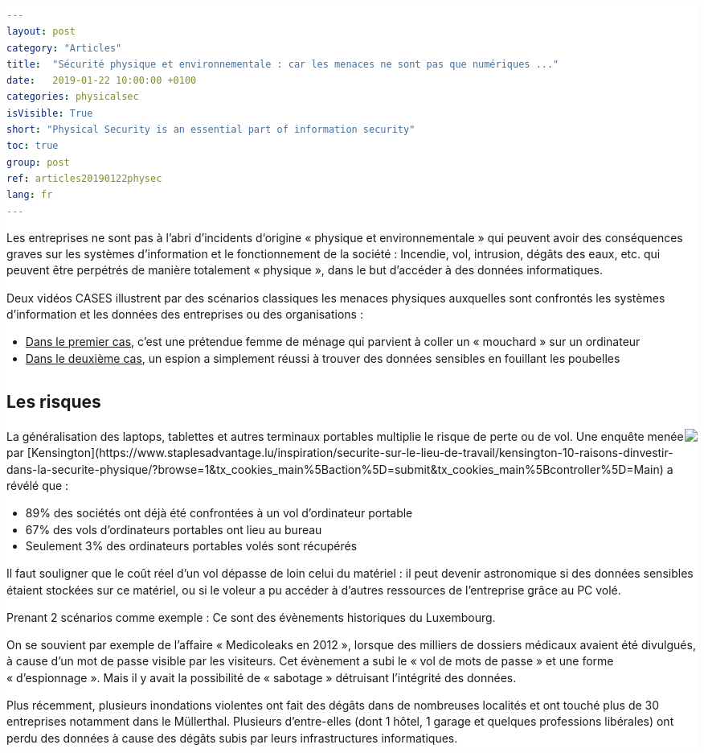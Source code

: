 ```yaml
---
layout: post
category: "Articles"
title:  "Sécurité physique et environnementale : car les menaces ne sont pas que numériques ..."
date:   2019-01-22 10:00:00 +0100
categories: physicalsec
isVisible: True
short: "Physical Security is an essential part of information security"
toc: true
group: post
ref: articles20190122physec
lang: fr
---
```

Les entreprises ne sont pas à l’abri d’incidents d‘origine « physique et environnementale » qui peuvent avoir des conséquences graves sur les systèmes d’information et le fonctionnement de la société : Incendie, vol, intrusion, dégâts des eaux, etc. qui peuvent être perpétrés de manière totalement « physique », dans le but d’accéder à des données informatiques.

Deux vidéos CASES illustrent par des scénarios classiques les menaces physiques auxquelles sont confrontés les systèmes d’information et les données des entreprises ou des organisations :

* [Dans le premier cas](https://www.youtube.com/watch?v=BEEic3DZIho), c’est une prétendue femme de ménage qui parvient à coller un « mouchard » sur un ordinateur
* [Dans le deuxième cas](https://www.youtube.com/watch?v=pMN6GVa2wPg), un espion a simplement réussi à trouver des données sensibles en fouillant les poubelles

## Les risques
<img src="{% link assets/img/2019/GangsterChartsmall.png %}" style="float: right;" />
La généralisation des laptops, tablettes et autres terminaux portables multiplie le risque de perte ou de vol. Une enquête menée par [Kensington](https://www.staplesadvantage.lu/inspiration/securite-sur-le-lieu-de-travail/kensington-10-raisons-dinvestir-dans-la-securite-physique/?browse=1&tx_cookies_main%5Baction%5D=submit&tx_cookies_main%5Bcontroller%5D=Main) a révélé que :

* 89% des sociétés ont déjà été confrontées à un vol d’ordinateur portable
* 67% des vols d’ordinateurs portables ont lieu au bureau
* Seulement 3% des ordinateurs portables volés sont récupérés

Il faut souligner que le coût réel d’un vol dépasse de loin celui du matériel : il peut devenir astronomique si des données sensibles étaient stockées sur ce matériel, ou si le voleur a pu accéder à d’autres ressources de l’entreprise grâce au PC volé.

Prenant 2 scénarios comme exemple : Ce sont des évènements historiques du Luxembourg.

On se souvient par exemple de l’affaire « Medicoleaks en 2012 », lorsque des milliers de dossiers médicaux avaient été divulgués, à cause d’un mot de passe visible par les visiteurs. Cet évènement a subi le « vol de mots de passe » et une forme « d’espionnage ». Mais il y avait la possibilité de « sabotage » détruisant l’intégrité des données.

Plus récemment, plusieurs inondations violentes ont fait des dégâts dans de nombreuses localités et ont touché plus de 30 entreprises notamment dans le Müllerthal. Plusieurs d’entre-elles (dont 1 hôtel, 1 garage et quelques professions libérales) ont perdu des données à cause des dégâts subis par leurs infrastructures informatiques.

